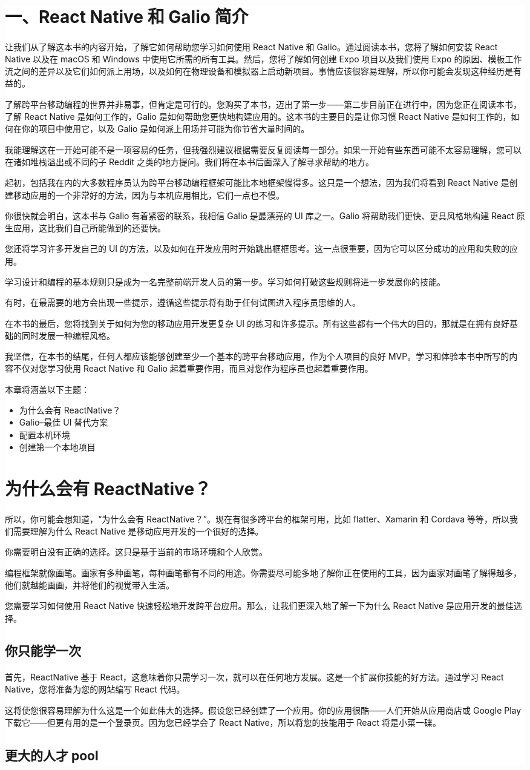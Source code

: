# 一、React Native 和 Galio 简介

让我们从了解这本书的内容开始，了解它如何帮助您学习如何使用 React Native 和 Galio。通过阅读本书，您将了解如何安装 React Native 以及在 macOS 和 Windows 中使用它所需的所有工具。然后，您将了解如何创建 Expo 项目以及我们使用 Expo 的原因、模板工作流之间的差异以及它们如何派上用场，以及如何在物理设备和模拟器上启动新项目。事情应该很容易理解，所以你可能会发现这种经历是有益的。

了解跨平台移动编程的世界并非易事，但肯定是可行的。您购买了本书，迈出了第一步——第二步目前正在进行中，因为您正在阅读本书，了解 React Native 是如何工作的，Galio 是如何帮助您更快地构建应用的。这本书的主要目的是让你习惯 React Native 是如何工作的，如何在你的项目中使用它，以及 Galio 是如何派上用场并可能为你节省大量时间的。

我能理解这在一开始可能不是一项容易的任务，但我强烈建议根据需要反复阅读每一部分。如果一开始有些东西可能不太容易理解，您可以在诸如堆栈溢出或不同的子 Reddit 之类的地方提问。我们将在本书后面深入了解寻求帮助的地方。

起初，包括我在内的大多数程序员认为跨平台移动编程框架可能比本地框架慢得多。这只是一个想法，因为我们将看到 React Native 是创建移动应用的一个非常好的方法，因为与本机应用相比，它们一点也不慢。

你很快就会明白，这本书与 Galio 有着紧密的联系，我相信 Galio 是最漂亮的 UI 库之一。Galio 将帮助我们更快、更具风格地构建 React 原生应用，这比我们自己所能做到的还要快。

您还将学习许多开发自己的 UI 的方法，以及如何在开发应用时开始跳出框框思考。这一点很重要，因为它可以区分成功的应用和失败的应用。

学习设计和编程的基本规则只是成为一名完整前端开发人员的第一步。学习如何打破这些规则将进一步发展你的技能。

有时，在最需要的地方会出现一些提示，遵循这些提示将有助于任何试图进入程序员思维的人。

在本书的最后，您将找到关于如何为您的移动应用开发更复杂 UI 的练习和许多提示。所有这些都有一个伟大的目的，那就是在拥有良好基础的同时发展一种编程风格。

我坚信，在本书的结尾，任何人都应该能够创建至少一个基本的跨平台移动应用，作为个人项目的良好 MVP。学习和体验本书中所写的内容不仅对您学习使用 React Native 和 Galio 起着重要作用，而且对您作为程序员也起着重要作用。

本章将涵盖以下主题：

*   为什么会有 ReactNative？
*   Galio–最佳 UI 替代方案
*   配置本机环境
*   创建第一个本地项目

# 为什么会有 ReactNative？

所以，你可能会想知道，“为什么会有 ReactNative？”。现在有很多跨平台的框架可用，比如 flatter、Xamarin 和 Cordava 等等，所以我们需要理解为什么 React Native 是移动应用开发的一个很好的选择。

你需要明白没有正确的选择。这只是基于当前的市场环境和个人欣赏。

编程框架就像画笔。画家有多种画笔，每种画笔都有不同的用途。你需要尽可能多地了解你正在使用的工具，因为画家对画笔了解得越多，他们就越能画画，并将他们的视觉带入生活。

您需要学习如何使用 React Native 快速轻松地开发跨平台应用。那么，让我们更深入地了解一下为什么 React Native 是应用开发的最佳选择。

## 你只能学一次

首先，ReactNative 基于 React，这意味着你只需学习一次，就可以在任何地方发展。这是一个扩展你技能的好方法。通过学习 React Native，您将准备为您的网站编写 React 代码。

这将使您很容易理解为什么这是一个如此伟大的选择。假设您已经创建了一个应用。你的应用很酷——人们开始从应用商店或 Google Play 下载它——但更有用的是一个登录页。因为您已经学会了 React Native，所以将您的技能用于 React 将是小菜一碟。

## 更大的人才 pool
